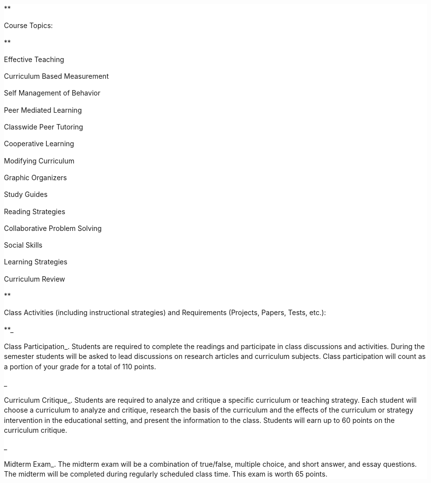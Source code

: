 **

Course Topics:

**

Effective Teaching

Curriculum Based Measurement

Self Management of Behavior

Peer Mediated Learning

Classwide Peer Tutoring

Cooperative Learning

Modifying Curriculum

Graphic Organizers

Study Guides

Reading Strategies

Collaborative Problem Solving

Social Skills

Learning Strategies

Curriculum Review

**

Class Activities (including instructional strategies) and Requirements
(Projects, Papers, Tests, etc.):

**_

Class Participation_. Students are required to complete the readings and
participate in class discussions and activities. During the semester students
will be asked to lead discussions on research articles and curriculum
subjects. Class participation will count as a portion of your grade for a
total of 110 points.

_

Curriculum Critique_. Students are required to analyze and critique a specific
curriculum or teaching strategy. Each student will choose a curriculum to
analyze and critique, research the basis of the curriculum and the effects of
the curriculum or strategy intervention in the educational setting, and
present the information to the class. Students will earn up to 60 points on
the curriculum critique.

_

Midterm Exam_. The midterm exam will be a combination of true/false, multiple
choice, and short answer, and essay questions. The midterm will be completed
during regularly scheduled class time. This exam is worth 65 points.
